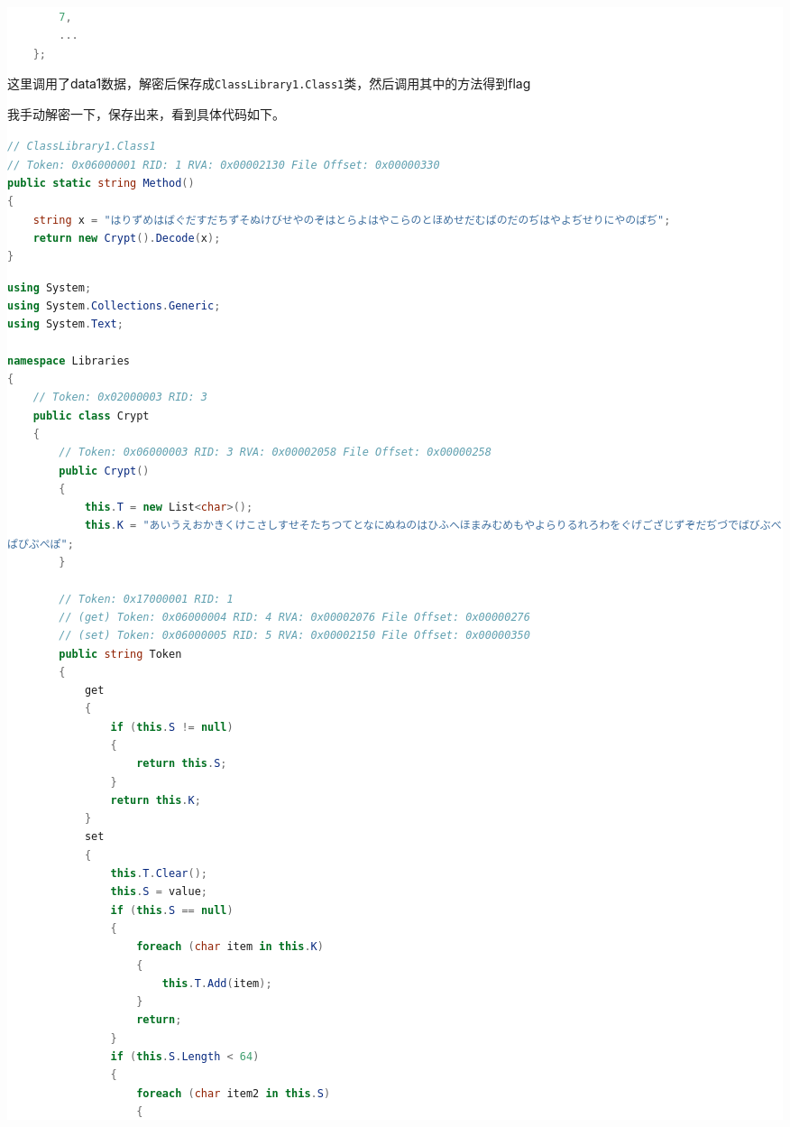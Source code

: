 ```c#
		7,
        ...
    };
```

这里调用了data1数据，解密后保存成`ClassLibrary1.Class1`类，然后调用其中的方法得到flag

我手动解密一下，保存出来，看到具体代码如下。

```c#
// ClassLibrary1.Class1
// Token: 0x06000001 RID: 1 RVA: 0x00002130 File Offset: 0x00000330
public static string Method()
{
	string x = "はりずめはばぐだすだちずそぬけびせやのぞはとらよはやこらのとほめせだむばのだのぢはやよぢせりにやのばぢ";
	return new Crypt().Decode(x);
}
```

```c#
using System;
using System.Collections.Generic;
using System.Text;

namespace Libraries
{
	// Token: 0x02000003 RID: 3
	public class Crypt
	{
		// Token: 0x06000003 RID: 3 RVA: 0x00002058 File Offset: 0x00000258
		public Crypt()
		{
			this.T = new List<char>();
			this.K = "あいうえおかきくけこさしすせそたちつてとなにぬねのはひふへほまみむめもやよらりるれろわをぐげござじずぞだぢづでばびぶべぱぴぷぺぽ";
		}

		// Token: 0x17000001 RID: 1
		// (get) Token: 0x06000004 RID: 4 RVA: 0x00002076 File Offset: 0x00000276
		// (set) Token: 0x06000005 RID: 5 RVA: 0x00002150 File Offset: 0x00000350
		public string Token
		{
			get
			{
				if (this.S != null)
				{
					return this.S;
				}
				return this.K;
			}
			set
			{
				this.T.Clear();
				this.S = value;
				if (this.S == null)
				{
					foreach (char item in this.K)
					{
						this.T.Add(item);
					}
					return;
				}
				if (this.S.Length < 64)
				{
					foreach (char item2 in this.S)
					{
```